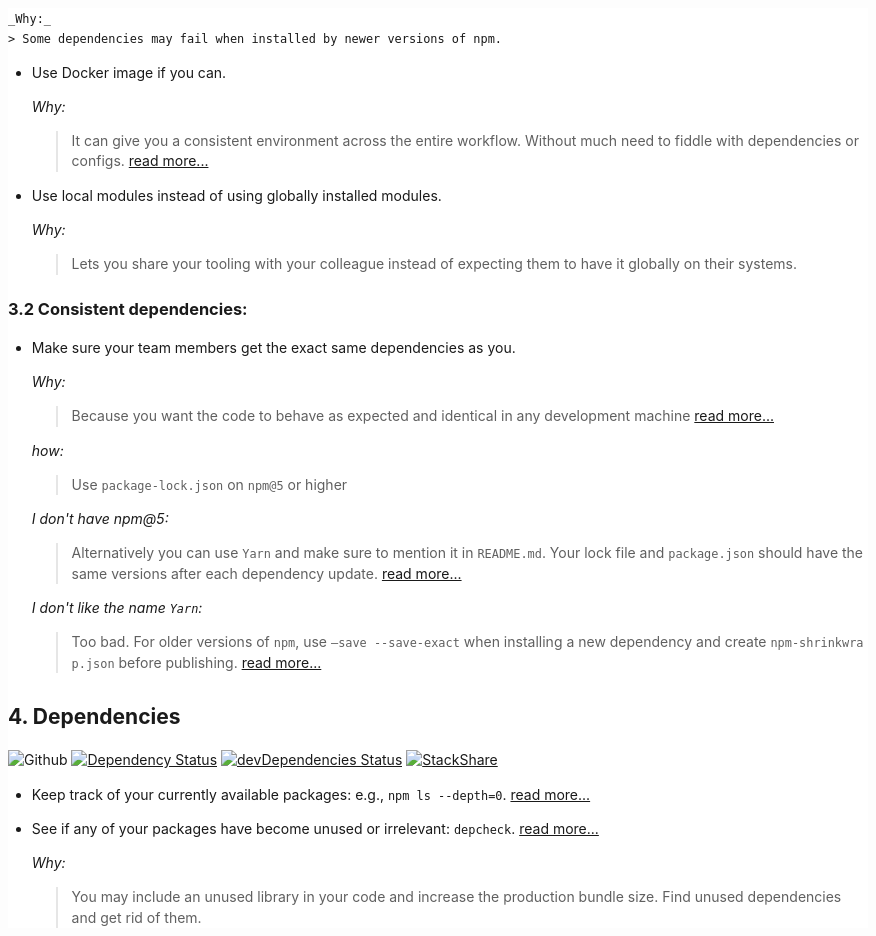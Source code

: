     _Why:_
    > Some dependencies may fail when installed by newer versions of npm.

* Use Docker image if you can.

    _Why:_
    > It can give you a consistent environment across the entire workflow. Without much need to fiddle with dependencies or configs. [read more...](https://hackernoon.com/how-to-dockerize-a-node-js-application-4fbab45a0c19)

* Use local modules instead of using globally installed modules.

    _Why:_
    > Lets you share your tooling with your colleague instead of expecting them to have it globally on their systems.


<a name="consistent-dependencies"></a>
### 3.2 Consistent dependencies:

* Make sure your team members get the exact same dependencies as you.

    _Why:_
    > Because you want the code to behave as expected and identical in any development machine [read more...](https://medium.com/@kentcdodds/why-semver-ranges-are-literally-the-worst-817cdcb09277)

    _how:_
    > Use `package-lock.json` on `npm@5` or higher

    _I don't have npm@5:_
    > Alternatively you can use `Yarn` and make sure to mention it in `README.md`. Your lock file and `package.json` should have the same versions after each dependency update. [read more...](https://yarnpkg.com/en/)

    _I don't like the name `Yarn`:_
    > Too bad. For older versions of `npm`, use `—save --save-exact` when installing a new dependency and create `npm-shrinkwrap.json` before publishing. [read more...](https://docs.npmjs.com/files/package-locks)

<a name="dependencies"></a>
## 4. Dependencies

![Github](/images/modules.png)
[![Dependency Status][daviddm-image]][daviddm-url] [![devDependencies Status][daviddm-dev-image]][daviddm-dev-url] [![StackShare][stack-share-image]][stack-share-url]


* Keep track of your currently available packages: e.g., `npm ls --depth=0`. [read more...](https://docs.npmjs.com/cli/ls)
* See if any of your packages have become unused or irrelevant: `depcheck`. [read more...](https://www.npmjs.com/package/depcheck)

    _Why:_
    > You may include an unused library in your code and increase the production bundle size. Find unused dependencies and get rid of them.


[atom-ide-image]: /docs/img/icons8/atom-ide.png
[approval-image]: /docs/img/icons8/approval.png
[cancel-image]: /docs/img/icons8/cancel.png
[delete-image]: /docs/img/icons8/delete.png
[git-commit-image]: /docs/img/icons8/git-commit.png
[git-compare-image]: /docs/img/icons8/git-compare.png
[git-resolve-image]: /docs/img/icons8/git-diff-resolve.png
[git-fork-image]: /docs/img/icons8/git-fork.png
[git-ignore-image]: /docs/img/icons8/git-ignore.png
[git-logo-image]: /docs/img/icons8/git-logo.png
[git-merge-image]: /docs/img/icons8/git-merge.png
[git-merged-image]: /docs/img/icons8/git-merged.png
[git-no-entry-image]: /docs/img/icons8/git-no-entry.png
[git-pull-request-image]: /docs/img/icons8/git-pull-request.png
[git-pr-review-image]: /docs/img/icons8/git-pr-review.png
[git-repo-protection-image]: /docs/img/icons8/git-repo-protection.png
[javascript-logo]: /docs/img/icons8/js-filled.png
[travis-ci-logo-image]: /docs/img/icons8/travis-ci-build-passed.png
[api-docs-url]: https://github.com/gregswindle/generator-apiproxy/docs/API.md
[apigee-edge-js-url]: http://docs.apigee.com/api-services/reference/javascript-object-model
[appveyor-img]: https://ci.appveyor.com/api/projects/status/qcsxteena4etjlfe?svg=true
[appveyor-url]: https://ci.appveyor.com/project/gregswindle/generator-apiproxy
[author-url]: https://github.com/gregswindle
[changelog-url]: https://github.com/gregswindle/generator-apiproxy/blob/master/CHANGELOG.md
[codacy-coverage-image]: https://api.codacy.com/project/badge/Coverage/fa4ade3f68a04b9cad26165a59ceb88e
[codacy-coverage-url]: https://www.codacy.com/app/greg_7/generator-apiproxy?utm_source=github.com&utm_medium=referral&utm_content=gregswindle/generator-apiproxy&utm_campaign=Badge_Coverage
[codacy-img]: https://api.codacy.com/project/badge/Grade/fa4ade3f68a04b9cad26165a59ceb88e
[codacy-url]: https://www.codacy.com/app/greg_7/generator-apiproxy?utm_source=github.com&amp;utm_medium=referral&amp;utm_content=gregswindle/generator-apiproxy&amp;utm_campaign=Badge_Grade
[code-of-conduct-url]: https://github.com/gregswindle/generator-apiproxy/blob/master/.github/CODE_OF_CONDUCT.md
[codecov-image]: https://codecov.io/gh/gregswindle/generator-apiproxy/branch/master/graph/badge.svg
[codecov-url]: https://codecov.io/gh/gregswindle/generator-apiproxy
[complexity-report-url]: https://github.com/escomplex/complexity-report
[coveralls-img]: https://coveralls.io/repos/github/gregswindle/generator-apiproxy/badge.svg
[coveralls-img]: https://coveralls.io/repos/github/gregswindle/generator-apiproxy/badge.svg?branch=master
[coveralls-url]: https://coveralls.io/github/gregswindle/generator-apiproxy
[coveralls-url]: https://coveralls.io/github/gregswindle/generator-apiproxy?branch=master
[daviddm-dev-image]: https://david-dm.org/gregswindle/generator-apiproxy/dev-status.svg
[daviddm-dev-url]: https://david-dm.org/gregswindle/generator-apiproxy?type=dev
[daviddm-image]: https://david-dm.org/gregswindle/generator-apiproxy.svg?theme=shields.io
[daviddm-url]: https://david-dm.org/gregswindle/generator-apiproxy
[editorconfig-url]: http://editorconfig.org/
[eslint-github-url]: https://github.com/eslint/eslint
[eslint-img]: /docs/img/eslint-logo.svg
[fossa-image]: https://app.fossa.io/api/projects/git%2Bhttps%3A%2F%2Fgithub.com%2Fgregswindle%2Fgenerator-apigee-apiproxy.svg?type=shield
[fossa-url]: https://app.fossa.io/projects/git%2Bhttps%3A%2F%2Fgithub.com%2Fgregswindle%2Fgenerator-apigee-apiproxy?ref=badge_shield
[greenkeeper-img]: https://badges.greenkeeper.io/gregswindle/generator-apiproxy.svg
[greenkeeper-url]: https://greenkeeper.io/
[issues-url]: https://github.com/gregswindle/generator-apiproxy/issues
[jsdoc2md-url]: https://github.com/jsdoc2md/jsdoc-to-markdown
[license-image]: https://img.shields.io/badge/License-Apache%202.0-blue.svg?style=flat
[license-url]: https://github.com/gregswindle/generator-apiproxy/blob/master/LICENSE
[lint-def-url]: https://en.wikipedia.org/wiki/Lint_(software)
[makeapullrequest-image]: https://img.shields.io/badge/PRs-welcome-brightgreen.svg?style=flat
[makeapullrequest-url]: http://makeapullrequest.com
[npm-image]: https://badge.fury.io/js/generator-apiproxy.svg
[npm-url]: https://npmjs.org/package/generator-apiproxy
[nsp-img]: https://nodesecurity.io/orgs/gregswindle/projects/a3912719-529f-457f-9ff6-53fa70d8f475/badge
[nsp-url]: https://nodesecurity.io/orgs/gregswindle/projects/a3912719-529f-457f-9ff6-53fa70d8f475
[pr-url]: https://github.com/gregswindle/generator-apiproxy/pulls
[readme-score-img]: http://readme-score-api.herokuapp.com/score.svg?url=https://github.com/gregswindle/generator-apiproxy
[readme-score-url]: http://clayallsopp.github.io/readme-score?url=https://github.com/gregswindle/generator-apiproxy
[scoreme-url]: http://clayallsopp.github.io/readme-score/
[sonar-code-smells-img]: http://sonarcloud.io/api/badges/measure?key=gregswindle-generator-apiproxy&metric=code_smells
[sonar-code-smells-url]: https://sonarcloud.io/component_measures/metric/code_smells/list?id=gregswindle-generator-apiproxy
[sonar-cognitive-img]: http://sonarcloud.io/api/badges/measure?key=gregswindle-generator-apiproxy&metric=cognitive_complexity
[sonar-cognitive-img]: http://sonarcloud.io/api/badges/measure?key=gregswindle-generator-apiproxy&metric=cognitive_complexity
[sonar-cognitive-url]: https://sonarcloud.io/component_measures/metric/cognitive_complexity/list?id=gregswindle-generator-apiproxy
[sonar-cognitive-url]: https://sonarcloud.io/component_measures/metric/cognitive_complexity/list?id=gregswindle-generator-apiproxy
[sonar-complexity-img]: http://sonarcloud.io/api/badges/measure?key=gregswindle-generator-apiproxy&metric=function_complexity
[sonar-complexity-img]: http://sonarcloud.io/api/badges/measure?key=gregswindle-generator-apiproxy&metric=function_complexity
[sonar-complexity-url]: https://sonarcloud.io/component_measures/domain/Complexity?id=gregswindle-generator-apiproxy
[sonar-complexity-url]: https://sonarcloud.io/component_measures/domain/Complexity?id=gregswindle-generator-apiproxy
[sonar-coverage-img]: http://sonarcloud.io/api/badges/measure?key=gregswindle-generator-apiproxy&metric=coverage
[sonar-coverage-img]: http://sonarcloud.io/api/badges/measure?key=gregswindle-generator-apiproxy&metric=coverage
[sonar-coverage-url]: https://sonarcloud.io/component_measures/domain/Coverage?id=gregswindle-generator-apiproxy
[sonar-coverage-url]: https://sonarcloud.io/component_measures/domain/Coverage?id=gregswindle-generator-apiproxy
[sonar-duplications-img]: http://sonarcloud.io/api/badges/measure?key=gregswindle-generator-apiproxy&metric=duplicated_line_density
[sonar-duplications-url]: https://sonarcloud.io/component_measures/domain/Duplications?id=gregswindle-generator-apiproxy
[sonar-gate-img]: http://sonarcloud.io/api/badges/gate?key=gregswindle-generator-apiproxy
[sonar-gate-img]: http://sonarcloud.io/api/badges/gate?key=gregswindle-generator-apiproxy
[sonar-gate-url]: http://sonarcloud.io/dashboard/index/gregswindle-generator-apiproxy
[sonar-gate-url]: http://sonarcloud.io/dashboard/index/gregswindle-generator-apiproxy
[sonar-issues-img]: http://sonarcloud.io/api/badges/measure?key=gregswindle-generator-apiproxy&metric=blocker_violations
[sonar-issues-url]: https://sonarcloud.io/component_measures/domain/Issues?id=gregswindle-generator-apiproxy
[sonar-maintainability-img]: http://sonarcloud.io/api/badges/measure?key=gregswindle-generator-apiproxy&metric=new_maintainability_rating
[sonar-maintainability-url]: https://sonarcloud.io/component_measures/domain/Maintainability?id=gregswindle-generator-apiproxy
[sonar-reliability-img]: http://sonarcloud.io/api/badges/measure?key=gregswindle-generator-apiproxy&metric=new_reliability_rating
[sonar-reliability-url]: https://sonarcloud.io/component_measures/domain/Reliability?id=gregswindle-generator-apiproxy
[sonar-security-img]: http://sonarcloud.io/api/badges/measure?key=gregswindle-generator-apiproxy&metric=vulnerabilities
[sonar-security-url]: https://sonarcloud.io/component_measures/domain/Security?id=gregswindle-generator-apiproxy
[sonar-tech-debt-img]:  https://sonarcloud.io/api/badges/measure?key=gregswindle-generator-apiproxy&metric=sqale_debt_ratio
[sonar-tech-debt-img]: https://sonarcloud.io/api/badges/measure?key=gregswindle-generator-apiproxy&metric=sqale_debt_ratio
[sonar-tech-debt-url]: https://sonarcloud.io/component_measures/metric/sqale_index/list?id=gregswindle-generator-apiproxy
[sonar-tech-debt-url]: https://sonarcloud.io/component_measures/metric/sqale_index/list?id=gregswindle-generator-apiproxy
[stack-share-image]: https://img.shields.io/badge/tech-stack-0690fa.svg?style=flat
[stack-share-url]: https://stackshare.io/gregswindle/generator-apiproxy
[swagger-cli-url]: https://github.com/BigstickCarpet/swagger-cli
[swagger-logo-20-img]: https://github.com/gregswindle/generator-apiproxy/blob/master/.assets/media/img/swagger-logo-20.png
[swagger-markdown-url]: https://github.com/syroegkin/swagger-markdown
[swagger-validity-img]: https://img.shields.io/swagger/valid/2.0/http/api.swindle.net/cordova/v6/contacts/openapi.json.svg
[swagger-validity-url]: http://online.swagger.io/validator/debug?url=http://api.swindle.net/cordova/v6/contacts/openapi.json
[travis-image]: https://travis-ci.org/gregswindle/generator-apiproxy.svg?branch=master
[travis-url]: https://travis-ci.org/gregswindle/generator-apiproxy